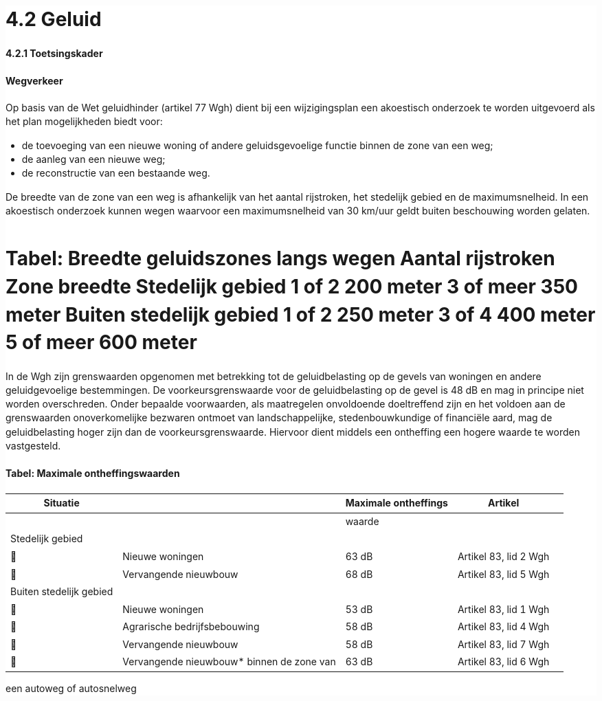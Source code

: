 # **4.2 Geluid**

#### **4.2.1 Toetsingskader**

#### **Wegverkeer**

Op basis van de Wet geluidhinder (artikel 77 Wgh) dient bij een wijzigingsplan een akoestisch onderzoek te worden uitgevoerd als het plan mogelijkheden biedt voor:

- de toevoeging van een nieuwe woning of andere geluidsgevoelige functie binnen de zone van een weg;
- de aanleg van een nieuwe weg;
- de reconstructie van een bestaande weg.

De breedte van de zone van een weg is afhankelijk van het aantal rijstroken, het stedelijk gebied en de maximumsnelheid. In een akoestisch onderzoek kunnen wegen waarvoor een maximumsnelheid van 30 km/uur geldt buiten beschouwing worden gelaten.

# **Tabel: Breedte geluidszones langs wegen** Aantal rijstroken Zone breedte Stedelijk gebied 1 of 2 200 meter 3 of meer 350 meter Buiten stedelijk gebied 1 of 2 250 meter 3 of 4 400 meter 5 of meer 600 meter

In de Wgh zijn grenswaarden opgenomen met betrekking tot de geluidbelasting op de gevels van woningen en andere geluidgevoelige bestemmingen. De voorkeursgrenswaarde voor de geluidbelasting op de gevel is 48 dB en mag in principe niet worden overschreden. Onder bepaalde voorwaarden, als maatregelen onvoldoende doeltreffend zijn en het voldoen aan de grenswaarden onoverkomelijke bezwaren ontmoet van landschappelijke, stedenbouwkundige of financiële aard, mag de geluidbelasting hoger zijn dan de voorkeursgrenswaarde. Hiervoor dient middels een ontheffing een hogere waarde te worden vastgesteld.

#### **Tabel: Maximale ontheffingswaarden**

| Situatie                |                                           | Maximale ontheffings | Artikel               |  |
|-------------------------|-------------------------------------------|----------------------|-----------------------|--|
|                         |                                           | waarde               |                       |  |
| Stedelijk gebied        |                                           |                      |                       |  |
|                        | Nieuwe woningen                           | 63 dB                | Artikel 83, lid 2 Wgh |  |
|                        | Vervangende nieuwbouw                     | 68 dB                | Artikel 83, lid 5 Wgh |  |
| Buiten stedelijk gebied |                                           |                      |                       |  |
|                        | Nieuwe woningen                           | 53 dB                | Artikel 83, lid 1 Wgh |  |
|                        | Agrarische bedrijfsbebouwing              | 58 dB                | Artikel 83, lid 4 Wgh |  |
|                        | Vervangende nieuwbouw                     | 58 dB                | Artikel 83, lid 7 Wgh |  |
|                        | Vervangende nieuwbouw* binnen de zone van | 63 dB                | Artikel 83, lid 6 Wgh |  |

een autoweg of autosnelweg
